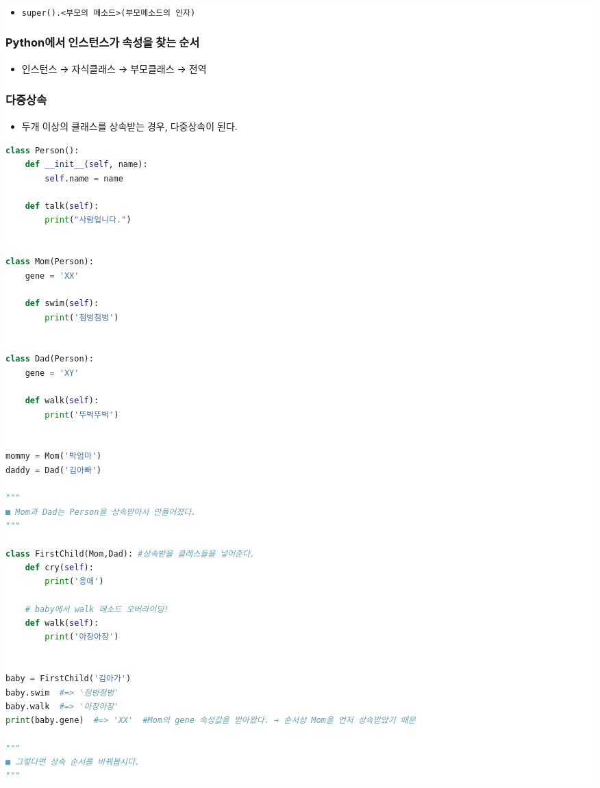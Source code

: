 

* `super().<부모의 메소드>(부모메소드의 인자)`

  



### Python에서 인스턴스가 속성을 찾는 순서

* 인스턴스 → 자식클래스 → 부모클래스 → 전역





### 다중상속

* 두개 이상의 클래스를 상속받는 경우, 다중상속이 된다.



```python
class Person():
    def __init__(self, name):
        self.name = name
        
    def talk(self):
        print("사람입니다.")
        
        
class Mom(Person):
    gene = 'XX'
    
    def swim(self):
        print('첨벙첨벙')
      
    
class Dad(Person):
    gene = 'XY'
    
    def walk(self):
        print('뚜벅뚜벅')
        
        
mommy = Mom('박엄마')
daddy = Dad('김아빠')

"""
■ Mom과 Dad는 Person을 상속받아서 만들어졌다.
"""

class FirstChild(Mom,Dad): #상속받을 클래스들을 넣어준다.
    def cry(self):
        print('응애')
	
    # baby에서 walk 메소드 오버라이딩!
    def walk(self):
        print('아장아장')
        
        
baby = FirstChild('김아가')
baby.swim  #=> '첨벙첨벙'
baby.walk  #=> '아장아장'
print(baby.gene)  #=> 'XX'  #Mom의 gene 속성값을 받아왔다. → 순서상 Mom을 먼저 상속받았기 때문

"""
■ 그렇다면 상속 순서를 바꿔봅시다.
"""

```